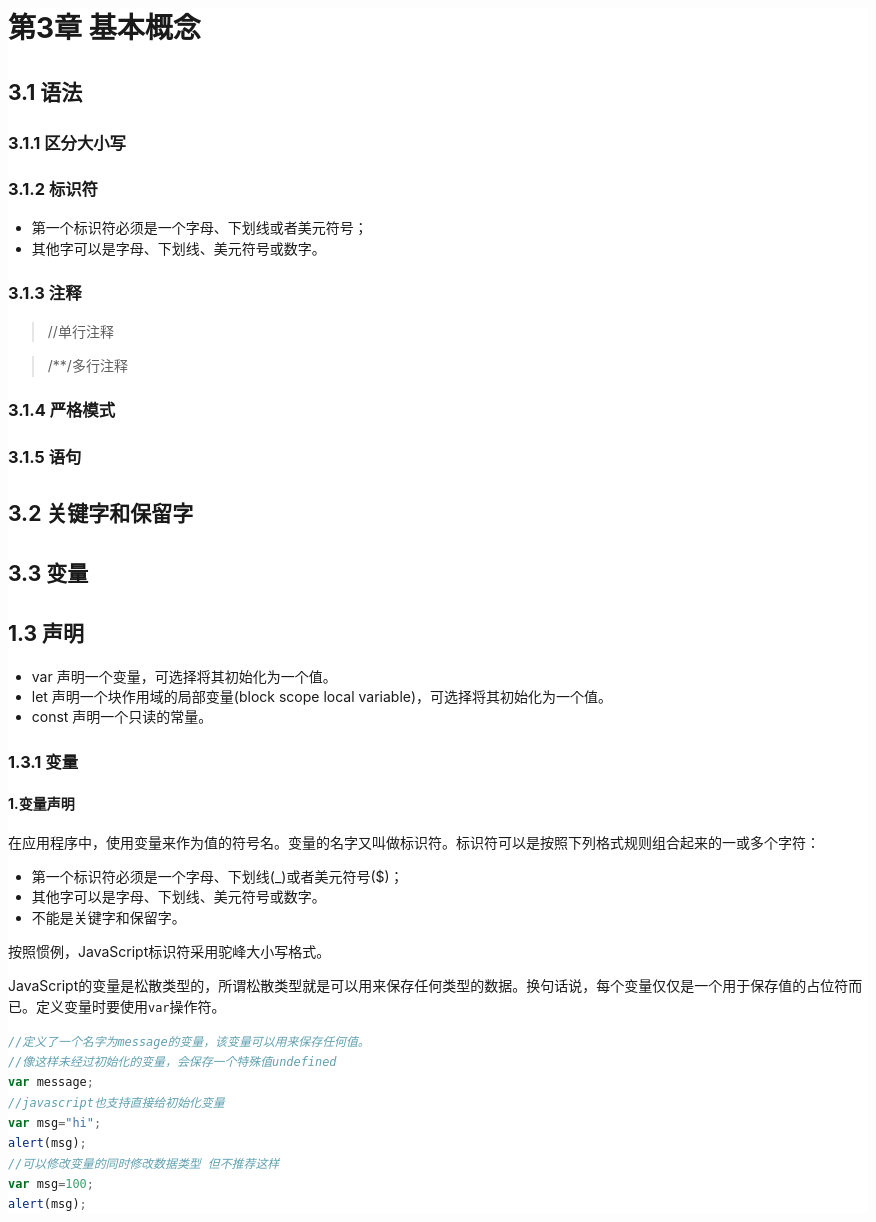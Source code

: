 # 第3章 基本概念

## 3.1 语法

### 3.1.1 区分大小写

### 3.1.2 标识符

* 第一个标识符必须是一个字母、下划线或者美元符号；
* 其他字可以是字母、下划线、美元符号或数字。

### **3.1.3 注释**

> //单行注释

> /\*\*/多行注释

### 3.1.4 严格模式

### 3.1.5 语句

## 3.2 关键字和保留字

## 3.3 变量

## 1.3 声明

* var 声明一个变量，可选择将其初始化为一个值。
* let 声明一个块作用域的局部变量\(block scope local variable\)，可选择将其初始化为一个值。
* const 声明一个只读的常量。

### 1.3.1 变量

#### 1.变量声明

在应用程序中，使用变量来作为值的符号名。变量的名字又叫做标识符。标识符可以是按照下列格式规则组合起来的一或多个字符：

* 第一个标识符必须是一个字母、下划线\(\_\)或者美元符号\($\)；
* 其他字可以是字母、下划线、美元符号或数字。
* 不能是关键字和保留字。

按照惯例，JavaScript标识符采用驼峰大小写格式。

JavaScript的变量是松散类型的，所谓松散类型就是可以用来保存任何类型的数据。换句话说，每个变量仅仅是一个用于保存值的占位符而已。定义变量时要使用`var`操作符。

```javascript
//定义了一个名字为message的变量，该变量可以用来保存任何值。
//像这样未经过初始化的变量，会保存一个特殊值undefined
var message;
//javascript也支持直接给初始化变量
var msg="hi";
alert(msg);
//可以修改变量的同时修改数据类型 但不推荐这样
var msg=100;
alert(msg);
```
